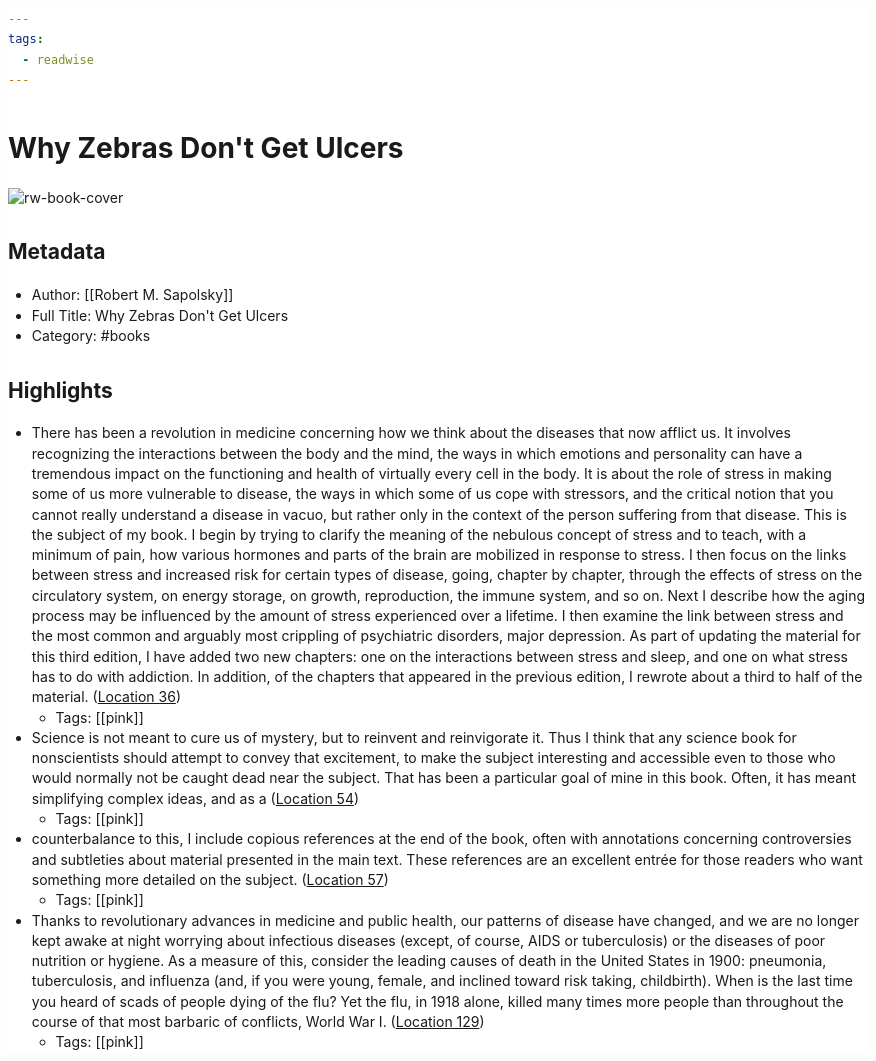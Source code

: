 ```yaml
---
tags:
  - readwise
---
```


# Why Zebras Don't Get Ulcers

![rw-book-cover](https://images-na.ssl-images-amazon.com/images/I/516GMiTBYRL._SL200_.jpg)

## Metadata
- Author: [[Robert M. Sapolsky]]
- Full Title: Why Zebras Don't Get Ulcers
- Category: #books

## Highlights
- There has been a revolution in medicine concerning how we think about the diseases that now afflict us. It involves recognizing the interactions between the body and the mind, the ways in which emotions and personality can have a tremendous impact on the functioning and health of virtually every cell in the body. It is about the role of stress in making some of us more vulnerable to disease, the ways in which some of us cope with stressors, and the critical notion that you cannot really understand a disease in vacuo, but rather only in the context of the person suffering from that disease. This is the subject of my book. I begin by trying to clarify the meaning of the nebulous concept of stress and to teach, with a minimum of pain, how various hormones and parts of the brain are mobilized in response to stress. I then focus on the links between stress and increased risk for certain types of disease, going, chapter by chapter, through the effects of stress on the circulatory system, on energy storage, on growth, reproduction, the immune system, and so on. Next I describe how the aging process may be influenced by the amount of stress experienced over a lifetime. I then examine the link between stress and the most common and arguably most crippling of psychiatric disorders, major depression. As part of updating the material for this third edition, I have added two new chapters: one on the interactions between stress and sleep, and one on what stress has to do with addiction. In addition, of the chapters that appeared in the previous edition, I rewrote about a third to half of the material. ([Location 36](https://readwise.io/to_kindle?action=open&asin=B0037NX018&location=36))
    - Tags: [[pink]] 
- Science is not meant to cure us of mystery, but to reinvent and reinvigorate it. Thus I think that any science book for nonscientists should attempt to convey that excitement, to make the subject interesting and accessible even to those who would normally not be caught dead near the subject. That has been a particular goal of mine in this book. Often, it has meant simplifying complex ideas, and as a ([Location 54](https://readwise.io/to_kindle?action=open&asin=B0037NX018&location=54))
    - Tags: [[pink]] 
- counterbalance to this, I include copious references at the end of the book, often with annotations concerning controversies and subtleties about material presented in the main text. These references are an excellent entrée for those readers who want something more detailed on the subject. ([Location 57](https://readwise.io/to_kindle?action=open&asin=B0037NX018&location=57))
    - Tags: [[pink]] 
- Thanks to revolutionary advances in medicine and public health, our patterns of disease have changed, and we are no longer kept awake at night worrying about infectious diseases (except, of course, AIDS or tuberculosis) or the diseases of poor nutrition or hygiene. As a measure of this, consider the leading causes of death in the United States in 1900: pneumonia, tuberculosis, and influenza (and, if you were young, female, and inclined toward risk taking, childbirth). When is the last time you heard of scads of people dying of the flu? Yet the flu, in 1918 alone, killed many times more people than throughout the course of that most barbaric of conflicts, World War I. ([Location 129](https://readwise.io/to_kindle?action=open&asin=B0037NX018&location=129))
    - Tags: [[pink]] 